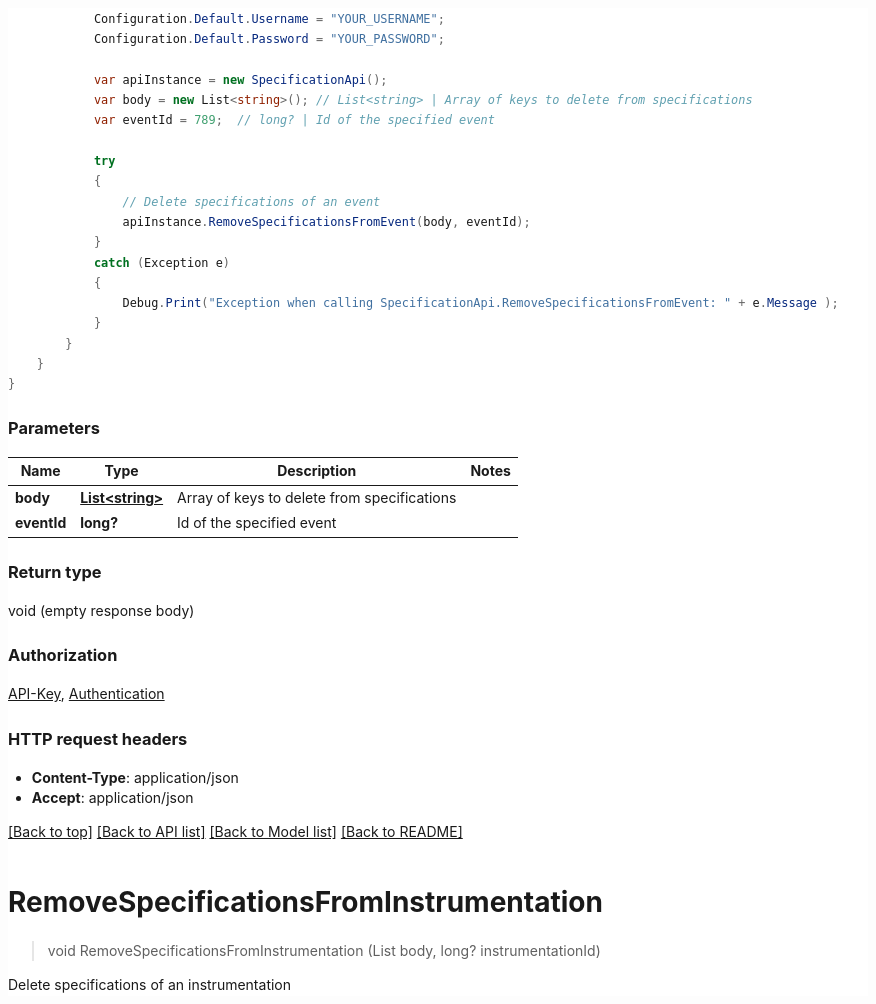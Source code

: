 ```csharp
            Configuration.Default.Username = "YOUR_USERNAME";
            Configuration.Default.Password = "YOUR_PASSWORD";

            var apiInstance = new SpecificationApi();
            var body = new List<string>(); // List<string> | Array of keys to delete from specifications
            var eventId = 789;  // long? | Id of the specified event

            try
            {
                // Delete specifications of an event
                apiInstance.RemoveSpecificationsFromEvent(body, eventId);
            }
            catch (Exception e)
            {
                Debug.Print("Exception when calling SpecificationApi.RemoveSpecificationsFromEvent: " + e.Message );
            }
        }
    }
}
```

### Parameters

Name | Type | Description  | Notes
------------- | ------------- | ------------- | -------------
 **body** | [**List&lt;string&gt;**](string.md)| Array of keys to delete from specifications | 
 **eventId** | **long?**| Id of the specified event | 

### Return type

void (empty response body)

### Authorization

[API-Key](../README.md#API-Key), [Authentication](../README.md#Authentication)

### HTTP request headers

 - **Content-Type**: application/json
 - **Accept**: application/json

[[Back to top]](#) [[Back to API list]](../README.md#documentation-for-api-endpoints) [[Back to Model list]](../README.md#documentation-for-models) [[Back to README]](../README.md)
<a name="removespecificationsfrominstrumentation"></a>
# **RemoveSpecificationsFromInstrumentation**
> void RemoveSpecificationsFromInstrumentation (List<string> body, long? instrumentationId)

Delete specifications of an instrumentation
